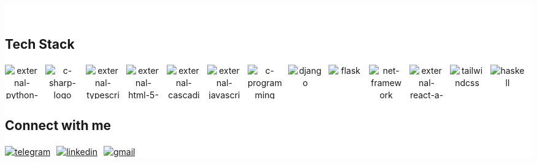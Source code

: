 
<br/>


## Tech Stack
<div style="display: flex; gap: 10px;" align="center">
  <img width="56" height="56" src="https://img.icons8.com/external-tal-revivo-shadow-tal-revivo/96/external-python-an-interpreted-high-level-general-purpose-programming-language-logo-shadow-tal-revivo.png" alt="external-python-an-interpreted-high-level-general-purpose-programming-language-logo-shadow-tal-revivo"/>

  <img width="56" height="56" src="https://img.icons8.com/color/96/c-sharp-logo.png" alt="c-sharp-logo"/>

  <img width="56" height="56" src="https://img.icons8.com/external-tal-revivo-shadow-tal-revivo/96/external-typescript-an-open-source-programming-language-developed-and-maintained-by-microsoft-logo-shadow-tal-revivo.png" alt="external-typescript-an-open-source-programming-language-developed-and-maintained-by-microsoft-logo-shadow-tal-revivo"/>

  <img width="56" height="56" src="https://img.icons8.com/external-tal-revivo-color-tal-revivo/96/external-html-5-is-a-software-solution-stack-that-defines-the-properties-and-behaviors-of-web-page-logo-color-tal-revivo.png" alt="external-html-5-is-a-software-solution-stack-that-defines-the-properties-and-behaviors-of-web-page-logo-color-tal-revivo"/>

  <img width="56" height="56" src="https://img.icons8.com/external-tal-revivo-color-tal-revivo/96/external-cascading-style-sheets-language-used-for-describing-the-presentation-of-a-document-logo-color-tal-revivo.png" alt="external-cascading-style-sheets-language-used-for-describing-the-presentation-of-a-document-logo-color-tal-revivo"/>

  <img width="56" height="56" src="https://img.icons8.com/external-tal-revivo-color-tal-revivo/96/external-javascript-is-a-high-level-interpreted-programming-language-logo-color-tal-revivo.png" alt="external-javascript-is-a-high-level-interpreted-programming-language-logo-color-tal-revivo"/>

  <img width="56" height="56" src="https://img.icons8.com/color/144/c-programming.png" alt="c-programming"/>

  <img width="56" height="56" src="https://img.icons8.com/nolan/96/django.png" alt="django"/>

  <img width="56" height="56" src="https://img.icons8.com/nolan/96/flask.png" alt="flask"/>

  <img width="56" height="56" src="https://img.icons8.com/color/96/net-framework.png" alt="net-framework"/>

  <img width="56" height="56" src="https://img.icons8.com/external-tal-revivo-color-tal-revivo/96/external-react-a-javascript-library-for-building-user-interfaces-logo-color-tal-revivo.png" alt="external-react-a-javascript-library-for-building-user-interfaces-logo-color-tal-revivo"/>

  <img width="56" height="56" src="https://img.icons8.com/color/96/tailwindcss.png" alt="tailwindcss"/>
  
  <img width="56" height="56" src="https://img.icons8.com/color/96/haskell.png" alt="haskell"/>
  
</div>



## Connect with me
<div style="display: flex; gap: 10px;" align="center">
  <a href="https://t.me/RogerMo01" target="_blank">
    <img width="56" height="56" src="https://img.icons8.com/3d-fluency/94/telegram.png" alt="telegram"/>
  </a>
  <a href="https://www.linkedin.com/in/moreno-roger/" target="_blank">
    <img width="56" height="56" src="https://img.icons8.com/3d-fluency/94/linkedin.png" alt="linkedin"/>
  </a>
  <a href="mailto:morenoroger001@gmail.com" target="_blank">
    <img width="56" height="56" src="https://img.icons8.com/3d-fluency/94/gmail.png" alt="gmail"/>
  </a>
</div>

